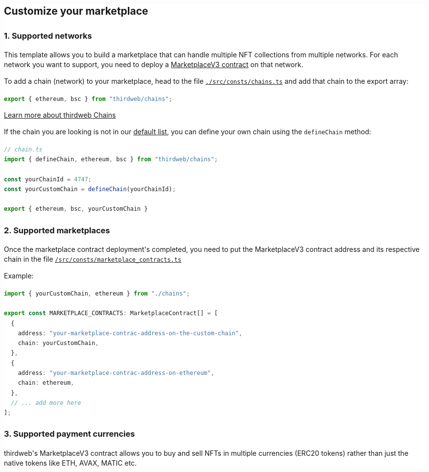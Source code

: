 ## Customize your marketplace

### 1. Supported networks
This template allows you to build a marketplace that can handle multiple NFT collections from multiple networks. For each network you want to support, you need to deploy a [MarketplaceV3 contract](https://thirdweb.com/thirdweb.eth/MarketplaceV3) on that network.

To add a chain (network) to your marketplace, head to the file [`./src/consts/chains.ts`](./src/consts/chains.ts) and add that chain to the export array:
```typescript
export { ethereum, bsc } from "thirdweb/chains";
```
[Learn more about thirdweb Chains](https://portal.thirdweb.com/typescript/v5/chain)

If the chain you are looking is not in our [default list](https://portal.thirdweb.com/references/typescript/v5/variables), you can define your own chain using the `defineChain` method:

```typescript
// chain.ts
import { defineChain, ethereum, bsc } from "thirdweb/chains";

const yourChainId = 4747;
const yourCustomChain = defineChain(yourChainId);

export { ethereum, bsc, yourCustomChain }
```

### 2. Supported marketplaces

Once the marketplace contract deployment's completed, you need to put the MarketplaceV3 contract address and its respective chain in the file [`/src/consts/marketplace_contracts.ts`](/src/consts/marketplace_contract.ts)

Example:
```typescript
import { yourCustomChain, ethereum } from "./chains";

export const MARKETPLACE_CONTRACTS: MarketplaceContract[] = [
  {
    address: "your-marketplace-contrac-address-on-the-custom-chain",
    chain: yourCustomChain,
  },
  {
    address: "your-marketplace-contrac-address-on-ethereum",
    chain: ethereum,
  },
  // ... add more here
];
```

### 3. Supported payment currencies

thirdweb's MarketplaceV3 contract allows you to buy and sell NFTs in multiple currencies (ERC20 tokens) rather than just the native tokens like ETH, AVAX, MATIC etc.
